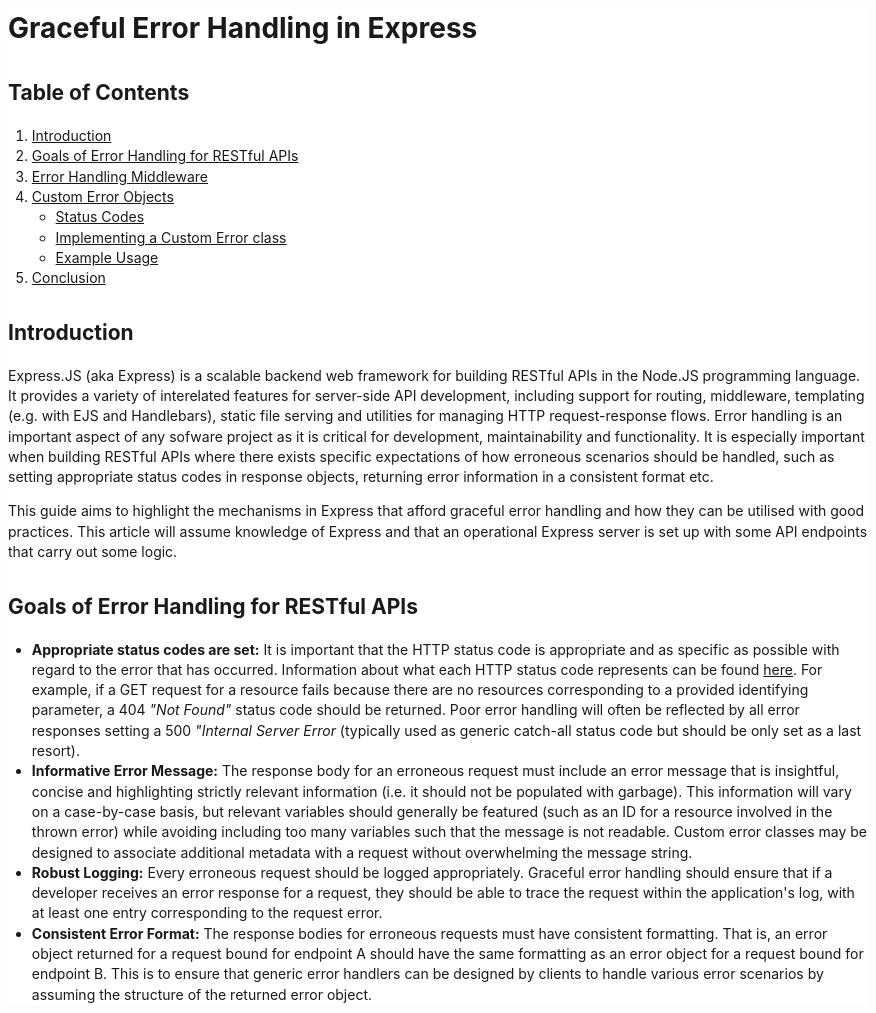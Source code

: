 # Graceful Error Handling in Express
## Table of Contents
1. [Introduction](#introduction)
2. [Goals of Error Handling for RESTful APIs](#goals-of-error-handling-for-restful-apis)
3. [Error Handling Middleware](#error-handling-middleware)
4. [Custom Error Objects](#custom-error-objects)
    - [Status Codes](#status-codes)
    - [Implementing a Custom Error class](#implementing-a-custom-error-class)
    - [Example Usage](#example-usage)
5. [Conclusion](#conclusion)

## Introduction
Express.JS (aka Express) is a scalable backend web framework for building RESTful APIs in the Node.JS programming language. It provides a variety of interelated features for server-side API development, including support for routing, middleware, templating (e.g. with EJS and Handlebars), static file serving and utilities for managing HTTP request-response flows. Error handling is an important aspect of any sofware project as it is critical for development, maintainability and functionality. It is especially important when building RESTful APIs where there exists specific expectations of how erroneous scenarios should be handled, such as setting appropriate status codes in response objects, returning error information in a consistent format etc.

This guide aims to highlight the mechanisms in Express that afford graceful error handling and how they can be utilised with good practices. This article will assume knowledge of Express and that an operational Express server is set up with some API endpoints that carry out some logic.

## Goals of Error Handling for RESTful APIs
* **Appropriate status codes are set:** It is important that the HTTP status code is appropriate and as specific as possible with regard to the error that has occurred. Information about what each HTTP status code represents can be found [here](https://developer.mozilla.org/en-US/docs/Web/HTTP/Status). For example, if a GET request for a resource fails because there are no resources corresponding to a provided identifying parameter, a 404 *"Not Found"* status code should be returned. Poor error handling will often be reflected by all error responses setting a  500 *"Internal Server Error* (typically used as generic catch-all status code but should be only set as a last resort).
* **Informative Error Message:** The response body for an erroneous request must include an error message that is insightful, concise and highlighting strictly relevant information (i.e. it should not be populated with garbage). This information will vary on a case-by-case basis, but relevant variables should generally be featured (such as an ID for a resource involved in the thrown error) while avoiding including too many variables such that the message is not readable. Custom error classes may be designed to associate additional metadata with a request without overwhelming the message string.
* **Robust Logging:** Every erroneous request should be logged appropriately. Graceful error handling should ensure that if a developer receives an error response for a request, they should be able to trace the request within the application's log, with at least one entry corresponding to the request error.
* **Consistent Error Format:** The response bodies for erroneous requests must have consistent formatting. That is, an error object returned for a request bound for endpoint A should have the same formatting as an error object for a request bound for endpoint B. This is to ensure that generic error handlers can be designed by clients to handle various error scenarios by assuming the structure of the returned error object.
